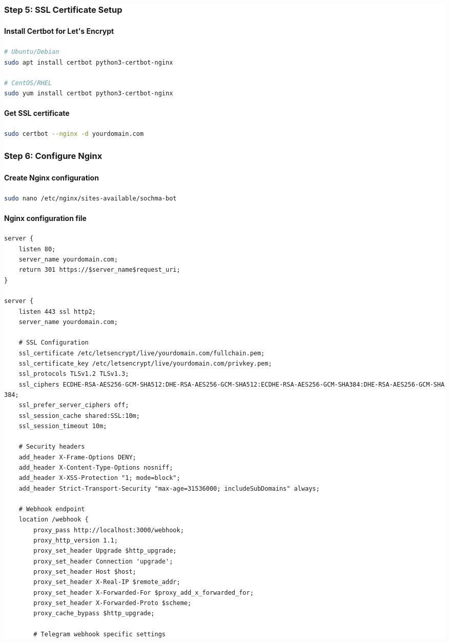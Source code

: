 ### Step 5: SSL Certificate Setup

#### Install Certbot for Let's Encrypt
```bash
# Ubuntu/Debian
sudo apt install certbot python3-certbot-nginx

# CentOS/RHEL
sudo yum install certbot python3-certbot-nginx
```

#### Get SSL certificate
```bash
sudo certbot --nginx -d yourdomain.com
```

### Step 6: Configure Nginx

#### Create Nginx configuration
```bash
sudo nano /etc/nginx/sites-available/sochma-bot
```

#### Nginx configuration file
```nginx
server {
    listen 80;
    server_name yourdomain.com;
    return 301 https://$server_name$request_uri;
}

server {
    listen 443 ssl http2;
    server_name yourdomain.com;

    # SSL Configuration
    ssl_certificate /etc/letsencrypt/live/yourdomain.com/fullchain.pem;
    ssl_certificate_key /etc/letsencrypt/live/yourdomain.com/privkey.pem;
    ssl_protocols TLSv1.2 TLSv1.3;
    ssl_ciphers ECDHE-RSA-AES256-GCM-SHA512:DHE-RSA-AES256-GCM-SHA512:ECDHE-RSA-AES256-GCM-SHA384:DHE-RSA-AES256-GCM-SHA384;
    ssl_prefer_server_ciphers off;
    ssl_session_cache shared:SSL:10m;
    ssl_session_timeout 10m;

    # Security headers
    add_header X-Frame-Options DENY;
    add_header X-Content-Type-Options nosniff;
    add_header X-XSS-Protection "1; mode=block";
    add_header Strict-Transport-Security "max-age=31536000; includeSubDomains" always;

    # Webhook endpoint
    location /webhook {
        proxy_pass http://localhost:3000/webhook;
        proxy_http_version 1.1;
        proxy_set_header Upgrade $http_upgrade;
        proxy_set_header Connection 'upgrade';
        proxy_set_header Host $host;
        proxy_set_header X-Real-IP $remote_addr;
        proxy_set_header X-Forwarded-For $proxy_add_x_forwarded_for;
        proxy_set_header X-Forwarded-Proto $scheme;
        proxy_cache_bypass $http_upgrade;
        
        # Telegram webhook specific settings
```
